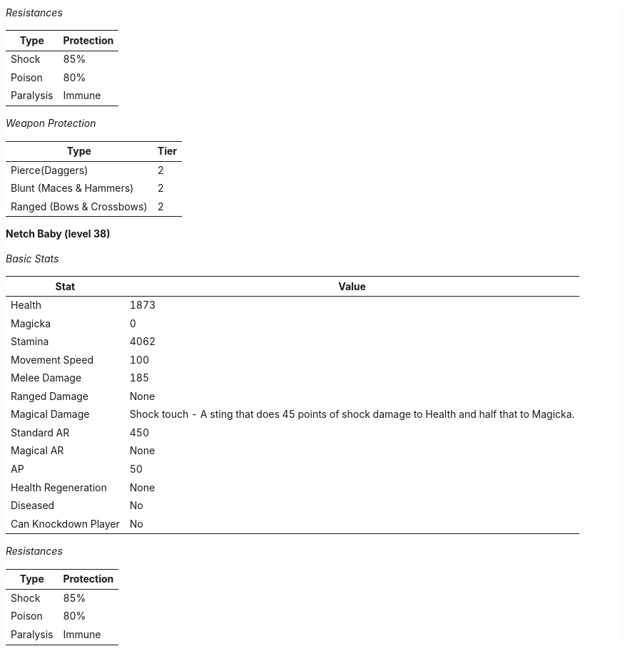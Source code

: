 *Resistances*

|Type  | Protection | 
|--|--|
|Shock  | 85% |  
|Poison  | 80% |  
|Paralysis  | Immune |  


*Weapon Protection*

| Type | Tier |
|--|--|
|Pierce(Daggers)    | 2 |
|Blunt (Maces & Hammers)   | 2 |
|Ranged (Bows & Crossbows)  | 2 |
  


**Netch Baby (level 38)** 

*Basic Stats*

|Stat| Value |
|--|--|
|Health| 1873 |
|Magicka| 0  |
|Stamina| 4062 |
|Movement Speed| 100 |
|Melee Damage| 185 |
|Ranged Damage| None  |
|Magical Damage| Shock touch - A sting that does 45 points of shock damage to Health and half that to Magicka. |
|Standard AR| 450 |
|Magical AR| None |
|AP| 50 |
|Health Regeneration| None  |
| Diseased | No |
|Can Knockdown Player| No |


*Resistances*

|Type  | Protection | 
|--|--|
|Shock  | 85% |  
|Poison  | 80% |  
|Paralysis  | Immune |  
